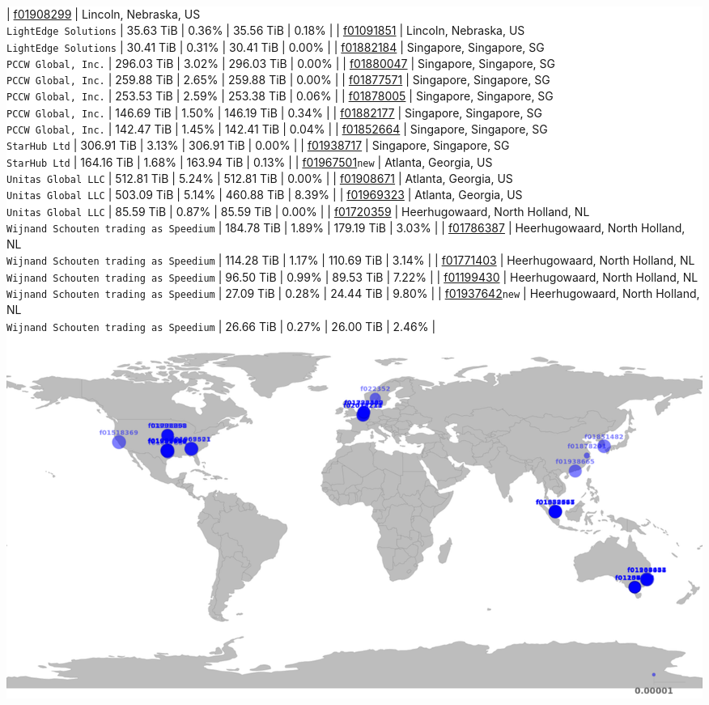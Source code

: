 | [f01908299](https://filfox.info/en/address/f01908299)       |                             Lincoln, Nebraska, US<br/>`LightEdge Solutions` |          35.63 TiB |      0.36% |   35.56 TiB |           0.18% |
| [f01091851](https://filfox.info/en/address/f01091851)       |                             Lincoln, Nebraska, US<br/>`LightEdge Solutions` |          30.41 TiB |      0.31% |   30.41 TiB |           0.00% |
| [f01882184](https://filfox.info/en/address/f01882184)       |                            Singapore, Singapore, SG<br/>`PCCW Global, Inc.` |         296.03 TiB |      3.02% |  296.03 TiB |           0.00% |
| [f01880047](https://filfox.info/en/address/f01880047)       |                            Singapore, Singapore, SG<br/>`PCCW Global, Inc.` |         259.88 TiB |      2.65% |  259.88 TiB |           0.00% |
| [f01877571](https://filfox.info/en/address/f01877571)       |                            Singapore, Singapore, SG<br/>`PCCW Global, Inc.` |         253.53 TiB |      2.59% |  253.38 TiB |           0.06% |
| [f01878005](https://filfox.info/en/address/f01878005)       |                            Singapore, Singapore, SG<br/>`PCCW Global, Inc.` |         146.69 TiB |      1.50% |  146.19 TiB |           0.34% |
| [f01882177](https://filfox.info/en/address/f01882177)       |                            Singapore, Singapore, SG<br/>`PCCW Global, Inc.` |         142.47 TiB |      1.45% |  142.41 TiB |           0.04% |
| [f01852664](https://filfox.info/en/address/f01852664)       |                                  Singapore, Singapore, SG<br/>`StarHub Ltd` |         306.91 TiB |      3.13% |  306.91 TiB |           0.00% |
| [f01938717](https://filfox.info/en/address/f01938717)       |                                  Singapore, Singapore, SG<br/>`StarHub Ltd` |         164.16 TiB |      1.68% |  163.94 TiB |           0.13% |
| [f01967501](https://filfox.info/en/address/f01967501)`new`  |                                Atlanta, Georgia, US<br/>`Unitas Global LLC` |         512.81 TiB |      5.24% |  512.81 TiB |           0.00% |
| [f01908671](https://filfox.info/en/address/f01908671)       |                                Atlanta, Georgia, US<br/>`Unitas Global LLC` |         503.09 TiB |      5.14% |  460.88 TiB |           8.39% |
| [f01969323](https://filfox.info/en/address/f01969323)       |                                Atlanta, Georgia, US<br/>`Unitas Global LLC` |          85.59 TiB |      0.87% |   85.59 TiB |           0.00% |
| [f01720359](https://filfox.info/en/address/f01720359)       | Heerhugowaard, North Holland, NL<br/>`Wijnand Schouten trading as Speedium` |         184.78 TiB |      1.89% |  179.19 TiB |           3.03% |
| [f01786387](https://filfox.info/en/address/f01786387)       | Heerhugowaard, North Holland, NL<br/>`Wijnand Schouten trading as Speedium` |         114.28 TiB |      1.17% |  110.69 TiB |           3.14% |
| [f01771403](https://filfox.info/en/address/f01771403)       | Heerhugowaard, North Holland, NL<br/>`Wijnand Schouten trading as Speedium` |          96.50 TiB |      0.99% |   89.53 TiB |           7.22% |
| [f01199430](https://filfox.info/en/address/f01199430)       | Heerhugowaard, North Holland, NL<br/>`Wijnand Schouten trading as Speedium` |          27.09 TiB |      0.28% |   24.44 TiB |           9.80% |
| [f01937642](https://filfox.info/en/address/f01937642)`new`  | Heerhugowaard, North Holland, NL<br/>`Wijnand Schouten trading as Speedium` |          26.66 TiB |      0.27% |   26.00 TiB |           2.46% |

<img src="https://raw.githubusercontent.com/data-preservation-programs/filplus-checker-assets/main/filecoin-project/filecoin-plus-large-datasets/issues/1552/1677676119087.png"/>
